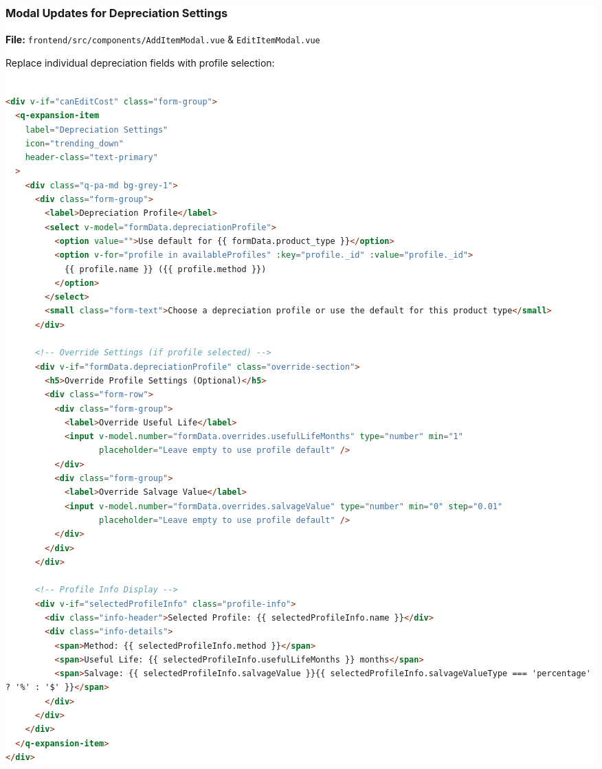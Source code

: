 ### Modal Updates for Depreciation Settings
**File:** `frontend/src/components/AddItemModal.vue` & `EditItemModal.vue`

Replace individual depreciation fields with profile selection:
```html

<div v-if="canEditCost" class="form-group">
  <q-expansion-item 
    label="Depreciation Settings" 
    icon="trending_down"
    header-class="text-primary"
  >
    <div class="q-pa-md bg-grey-1">
      <div class="form-group">
        <label>Depreciation Profile</label>
        <select v-model="formData.depreciationProfile">
          <option value="">Use default for {{ formData.product_type }}</option>
          <option v-for="profile in availableProfiles" :key="profile._id" :value="profile._id">
            {{ profile.name }} ({{ profile.method }})
          </option>
        </select>
        <small class="form-text">Choose a depreciation profile or use the default for this product type</small>
      </div>
      
      <!-- Override Settings (if profile selected) -->
      <div v-if="formData.depreciationProfile" class="override-section">
        <h5>Override Profile Settings (Optional)</h5>
        <div class="form-row">
          <div class="form-group">
            <label>Override Useful Life</label>
            <input v-model.number="formData.overrides.usefulLifeMonths" type="number" min="1" 
                   placeholder="Leave empty to use profile default" />
          </div>
          <div class="form-group">
            <label>Override Salvage Value</label>
            <input v-model.number="formData.overrides.salvageValue" type="number" min="0" step="0.01" 
                   placeholder="Leave empty to use profile default" />
          </div>
        </div>
      </div>
      
      <!-- Profile Info Display -->
      <div v-if="selectedProfileInfo" class="profile-info">
        <div class="info-header">Selected Profile: {{ selectedProfileInfo.name }}</div>
        <div class="info-details">
          <span>Method: {{ selectedProfileInfo.method }}</span>
          <span>Useful Life: {{ selectedProfileInfo.usefulLifeMonths }} months</span>
          <span>Salvage: {{ selectedProfileInfo.salvageValue }}{{ selectedProfileInfo.salvageValueType === 'percentage' ? '%' : '$' }}</span>
        </div>
      </div>
    </div>
  </q-expansion-item>
</div>
```
